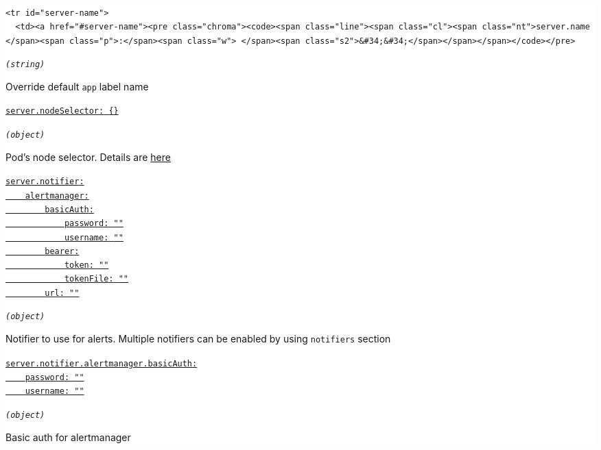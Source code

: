     <tr id="server-name">
      <td><a href="#server-name"><pre class="chroma"><code><span class="line"><span class="cl"><span class="nt">server.name</span><span class="p">:</span><span class="w"> </span><span class="s2">&#34;&#34;</span></span></span></code></pre>
</a></td>
      <td><em><code>(string)</code></em><p>Override default <code>app</code> label name</p>
</td>
    </tr>
    <tr id="server-nodeselector">
      <td><a href="#server-nodeselector"><pre class="chroma"><code><span class="line"><span class="cl"><span class="nt">server.nodeSelector</span><span class="p">:</span><span class="w"> </span>{}</span></span></code></pre>
</a></td>
      <td><em><code>(object)</code></em><p>Pod&rsquo;s node selector. Details are <a href="https://kubernetes.io/docs/concepts/scheduling-eviction/assign-pod-node/#nodeselector" target="_blank">here</a></p>
</td>
    </tr>
    <tr id="server-notifier">
      <td><a href="#server-notifier"><pre class="chroma"><code><span class="line"><span class="cl"><span class="nt">server.notifier</span><span class="p">:</span><span class="w">
</span></span></span><span class="line"><span class="cl"><span class="w">    </span><span class="nt">alertmanager</span><span class="p">:</span><span class="w">
</span></span></span><span class="line"><span class="cl"><span class="w">        </span><span class="nt">basicAuth</span><span class="p">:</span><span class="w">
</span></span></span><span class="line"><span class="cl"><span class="w">            </span><span class="nt">password</span><span class="p">:</span><span class="w"> </span><span class="s2">&#34;&#34;</span><span class="w">
</span></span></span><span class="line"><span class="cl"><span class="w">            </span><span class="nt">username</span><span class="p">:</span><span class="w"> </span><span class="s2">&#34;&#34;</span><span class="w">
</span></span></span><span class="line"><span class="cl"><span class="w">        </span><span class="nt">bearer</span><span class="p">:</span><span class="w">
</span></span></span><span class="line"><span class="cl"><span class="w">            </span><span class="nt">token</span><span class="p">:</span><span class="w"> </span><span class="s2">&#34;&#34;</span><span class="w">
</span></span></span><span class="line"><span class="cl"><span class="w">            </span><span class="nt">tokenFile</span><span class="p">:</span><span class="w"> </span><span class="s2">&#34;&#34;</span><span class="w">
</span></span></span><span class="line"><span class="cl"><span class="w">        </span><span class="nt">url</span><span class="p">:</span><span class="w"> </span><span class="s2">&#34;&#34;</span></span></span></code></pre>
</a></td>
      <td><em><code>(object)</code></em><p>Notifier to use for alerts. Multiple notifiers can be enabled by using <code>notifiers</code> section</p>
</td>
    </tr>
    <tr id="server-notifier-alertmanager-basicauth">
      <td><a href="#server-notifier-alertmanager-basicauth"><pre class="chroma"><code><span class="line"><span class="cl"><span class="nt">server.notifier.alertmanager.basicAuth</span><span class="p">:</span><span class="w">
</span></span></span><span class="line"><span class="cl"><span class="w">    </span><span class="nt">password</span><span class="p">:</span><span class="w"> </span><span class="s2">&#34;&#34;</span><span class="w">
</span></span></span><span class="line"><span class="cl"><span class="w">    </span><span class="nt">username</span><span class="p">:</span><span class="w"> </span><span class="s2">&#34;&#34;</span></span></span></code></pre>
</a></td>
      <td><em><code>(object)</code></em><p>Basic auth for alertmanager</p>
</td>
    </tr>
    <tr id="server-notifier-alertmanager-bearer-token">